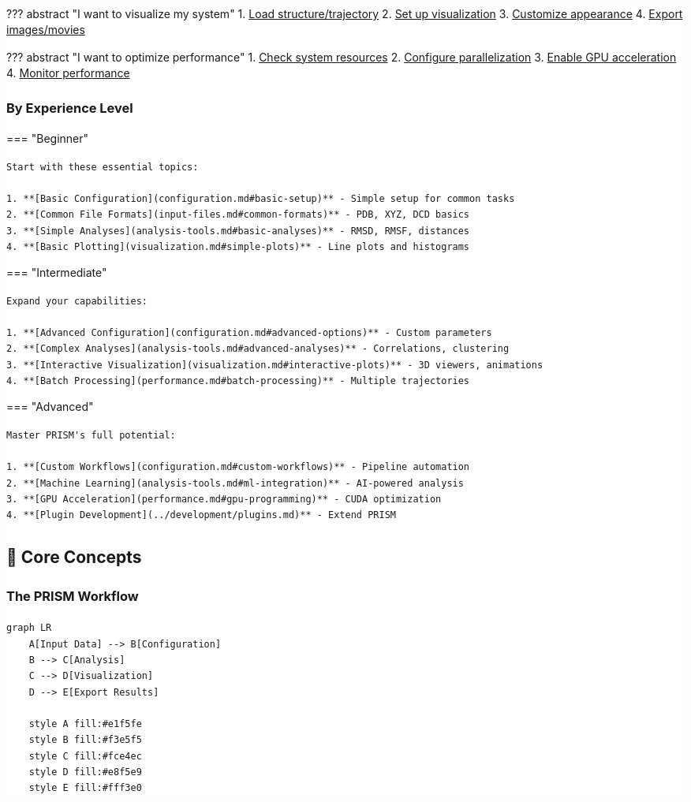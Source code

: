 ??? abstract "I want to visualize my system"
    1. [Load structure/trajectory](input-files.md#supported-formats)
    2. [Set up visualization](visualization.md#3d-visualization)
    3. [Customize appearance](visualization.md#customization)
    4. [Export images/movies](visualization.md#export-options)

??? abstract "I want to optimize performance"
    1. [Check system resources](performance.md#system-requirements)
    2. [Configure parallelization](performance.md#parallel-processing)
    3. [Enable GPU acceleration](performance.md#gpu-acceleration)
    4. [Monitor performance](performance.md#profiling)

### By Experience Level

=== "Beginner"

    Start with these essential topics:
    
    1. **[Basic Configuration](configuration.md#basic-setup)** - Simple setup for common tasks
    2. **[Common File Formats](input-files.md#common-formats)** - PDB, XYZ, DCD basics
    3. **[Simple Analyses](analysis-tools.md#basic-analyses)** - RMSD, RMSF, distances
    4. **[Basic Plotting](visualization.md#simple-plots)** - Line plots and histograms

=== "Intermediate"

    Expand your capabilities:
    
    1. **[Advanced Configuration](configuration.md#advanced-options)** - Custom parameters
    2. **[Complex Analyses](analysis-tools.md#advanced-analyses)** - Correlations, clustering
    3. **[Interactive Visualization](visualization.md#interactive-plots)** - 3D viewers, animations
    4. **[Batch Processing](performance.md#batch-processing)** - Multiple trajectories

=== "Advanced"

    Master PRISM's full potential:
    
    1. **[Custom Workflows](configuration.md#custom-workflows)** - Pipeline automation
    2. **[Machine Learning](analysis-tools.md#ml-integration)** - AI-powered analysis
    3. **[GPU Acceleration](performance.md#gpu-programming)** - CUDA optimization
    4. **[Plugin Development](../development/plugins.md)** - Extend PRISM

## 🔧 Core Concepts

### The PRISM Workflow

```mermaid
graph LR
    A[Input Data] --> B[Configuration]
    B --> C[Analysis]
    C --> D[Visualization]
    D --> E[Export Results]
    
    style A fill:#e1f5fe
    style B fill:#f3e5f5
    style C fill:#fce4ec
    style D fill:#e8f5e9
    style E fill:#fff3e0
```
